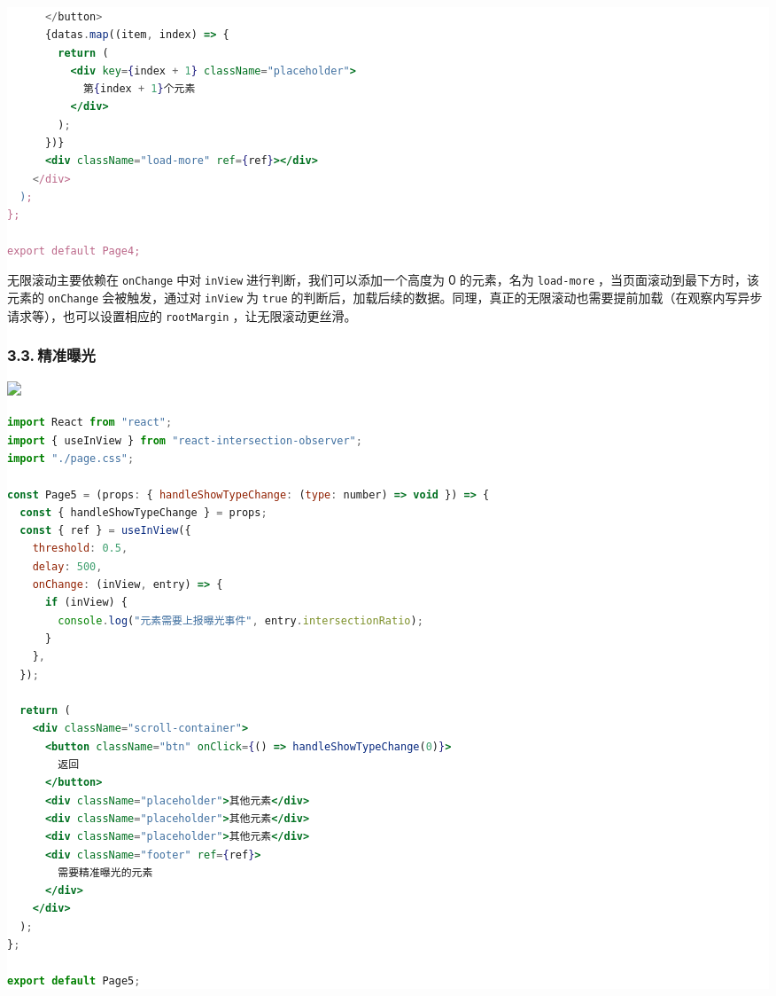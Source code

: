 ```jsx
      </button>
      {datas.map((item, index) => {
        return (
          <div key={index + 1} className="placeholder">
            第{index + 1}个元素
          </div>
        );
      })}
      <div className="load-more" ref={ref}></div>
    </div>
  );
};

export default Page4;
```

无限滚动主要依赖在 `onChange` 中对 `inView` 进行判断，我们可以添加一个高度为 0 的元素，名为 `load-more` ，当页面滚动到最下方时，该元素的 `onChange` 会被触发，通过对 `inView` 为 `true` 的判断后，加载后续的数据。同理，真正的无限滚动也需要提前加载（在观察内写异步请求等），也可以设置相应的 `rootMargin` ，让无限滚动更丝滑。

### 3.3. 精准曝光

![](https://p3-juejin.byteimg.com/tos-cn-i-k3u1fbpfcp/ba1a13d409e3425b9227c6ece60a0b99~tplv-k3u1fbpfcp-zoom-in-crop-mark:1512:0:0:0.awebp)

```jsx
import React from "react";
import { useInView } from "react-intersection-observer";
import "./page.css";

const Page5 = (props: { handleShowTypeChange: (type: number) => void }) => {
  const { handleShowTypeChange } = props;
  const { ref } = useInView({
    threshold: 0.5,
    delay: 500,
    onChange: (inView, entry) => {
      if (inView) {
        console.log("元素需要上报曝光事件", entry.intersectionRatio);
      }
    },
  });

  return (
    <div className="scroll-container">
      <button className="btn" onClick={() => handleShowTypeChange(0)}>
        返回
      </button>
      <div className="placeholder">其他元素</div>
      <div className="placeholder">其他元素</div>
      <div className="placeholder">其他元素</div>
      <div className="footer" ref={ref}>
        需要精准曝光的元素
      </div>
    </div>
  );
};

export default Page5;
```
